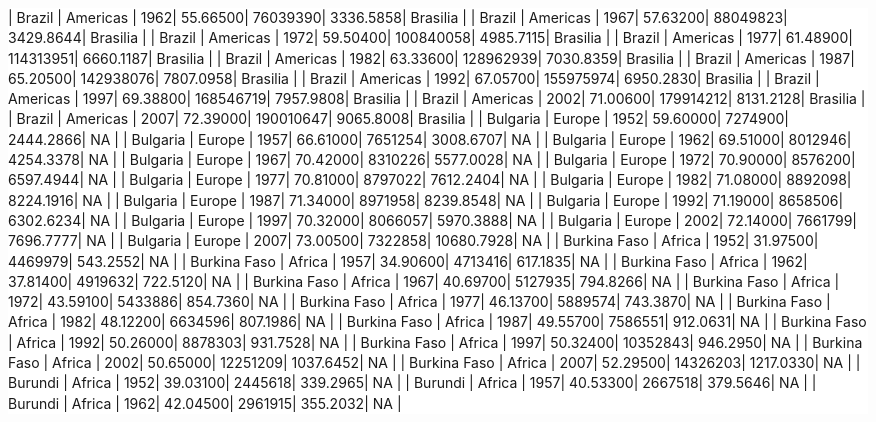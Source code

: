 | Brazil                   | Americas  |  1962|  55.66500|    76039390|    3336.5858| Brasilia    |
| Brazil                   | Americas  |  1967|  57.63200|    88049823|    3429.8644| Brasilia    |
| Brazil                   | Americas  |  1972|  59.50400|   100840058|    4985.7115| Brasilia    |
| Brazil                   | Americas  |  1977|  61.48900|   114313951|    6660.1187| Brasilia    |
| Brazil                   | Americas  |  1982|  63.33600|   128962939|    7030.8359| Brasilia    |
| Brazil                   | Americas  |  1987|  65.20500|   142938076|    7807.0958| Brasilia    |
| Brazil                   | Americas  |  1992|  67.05700|   155975974|    6950.2830| Brasilia    |
| Brazil                   | Americas  |  1997|  69.38800|   168546719|    7957.9808| Brasilia    |
| Brazil                   | Americas  |  2002|  71.00600|   179914212|    8131.2128| Brasilia    |
| Brazil                   | Americas  |  2007|  72.39000|   190010647|    9065.8008| Brasilia    |
| Bulgaria                 | Europe    |  1952|  59.60000|     7274900|    2444.2866| NA          |
| Bulgaria                 | Europe    |  1957|  66.61000|     7651254|    3008.6707| NA          |
| Bulgaria                 | Europe    |  1962|  69.51000|     8012946|    4254.3378| NA          |
| Bulgaria                 | Europe    |  1967|  70.42000|     8310226|    5577.0028| NA          |
| Bulgaria                 | Europe    |  1972|  70.90000|     8576200|    6597.4944| NA          |
| Bulgaria                 | Europe    |  1977|  70.81000|     8797022|    7612.2404| NA          |
| Bulgaria                 | Europe    |  1982|  71.08000|     8892098|    8224.1916| NA          |
| Bulgaria                 | Europe    |  1987|  71.34000|     8971958|    8239.8548| NA          |
| Bulgaria                 | Europe    |  1992|  71.19000|     8658506|    6302.6234| NA          |
| Bulgaria                 | Europe    |  1997|  70.32000|     8066057|    5970.3888| NA          |
| Bulgaria                 | Europe    |  2002|  72.14000|     7661799|    7696.7777| NA          |
| Bulgaria                 | Europe    |  2007|  73.00500|     7322858|   10680.7928| NA          |
| Burkina Faso             | Africa    |  1952|  31.97500|     4469979|     543.2552| NA          |
| Burkina Faso             | Africa    |  1957|  34.90600|     4713416|     617.1835| NA          |
| Burkina Faso             | Africa    |  1962|  37.81400|     4919632|     722.5120| NA          |
| Burkina Faso             | Africa    |  1967|  40.69700|     5127935|     794.8266| NA          |
| Burkina Faso             | Africa    |  1972|  43.59100|     5433886|     854.7360| NA          |
| Burkina Faso             | Africa    |  1977|  46.13700|     5889574|     743.3870| NA          |
| Burkina Faso             | Africa    |  1982|  48.12200|     6634596|     807.1986| NA          |
| Burkina Faso             | Africa    |  1987|  49.55700|     7586551|     912.0631| NA          |
| Burkina Faso             | Africa    |  1992|  50.26000|     8878303|     931.7528| NA          |
| Burkina Faso             | Africa    |  1997|  50.32400|    10352843|     946.2950| NA          |
| Burkina Faso             | Africa    |  2002|  50.65000|    12251209|    1037.6452| NA          |
| Burkina Faso             | Africa    |  2007|  52.29500|    14326203|    1217.0330| NA          |
| Burundi                  | Africa    |  1952|  39.03100|     2445618|     339.2965| NA          |
| Burundi                  | Africa    |  1957|  40.53300|     2667518|     379.5646| NA          |
| Burundi                  | Africa    |  1962|  42.04500|     2961915|     355.2032| NA          |